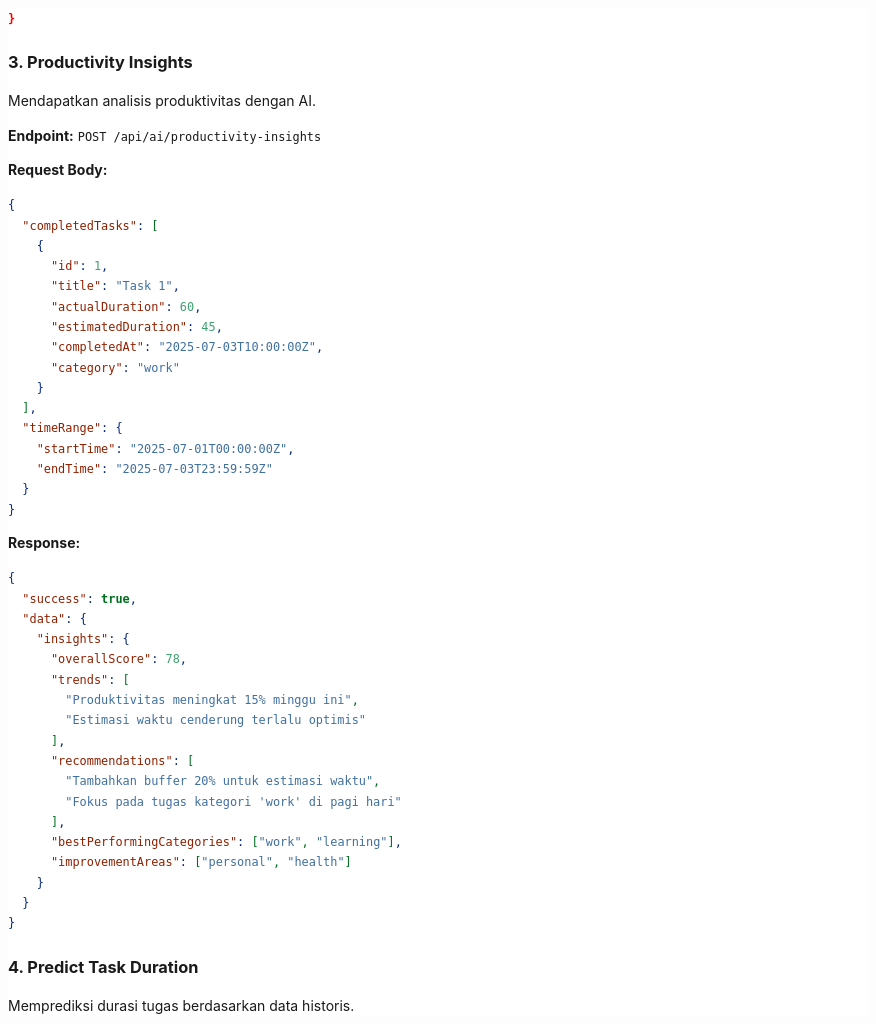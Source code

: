 ```json
}
```

### 3. Productivity Insights
Mendapatkan analisis produktivitas dengan AI.

**Endpoint:** `POST /api/ai/productivity-insights`

**Request Body:**
```json
{
  "completedTasks": [
    {
      "id": 1,
      "title": "Task 1",
      "actualDuration": 60,
      "estimatedDuration": 45,
      "completedAt": "2025-07-03T10:00:00Z",
      "category": "work"
    }
  ],
  "timeRange": {
    "startTime": "2025-07-01T00:00:00Z",
    "endTime": "2025-07-03T23:59:59Z"
  }
}
```

**Response:**
```json
{
  "success": true,
  "data": {
    "insights": {
      "overallScore": 78,
      "trends": [
        "Produktivitas meningkat 15% minggu ini",
        "Estimasi waktu cenderung terlalu optimis"
      ],
      "recommendations": [
        "Tambahkan buffer 20% untuk estimasi waktu",
        "Fokus pada tugas kategori 'work' di pagi hari"
      ],
      "bestPerformingCategories": ["work", "learning"],
      "improvementAreas": ["personal", "health"]
    }
  }
}
```

### 4. Predict Task Duration
Memprediksi durasi tugas berdasarkan data historis.
